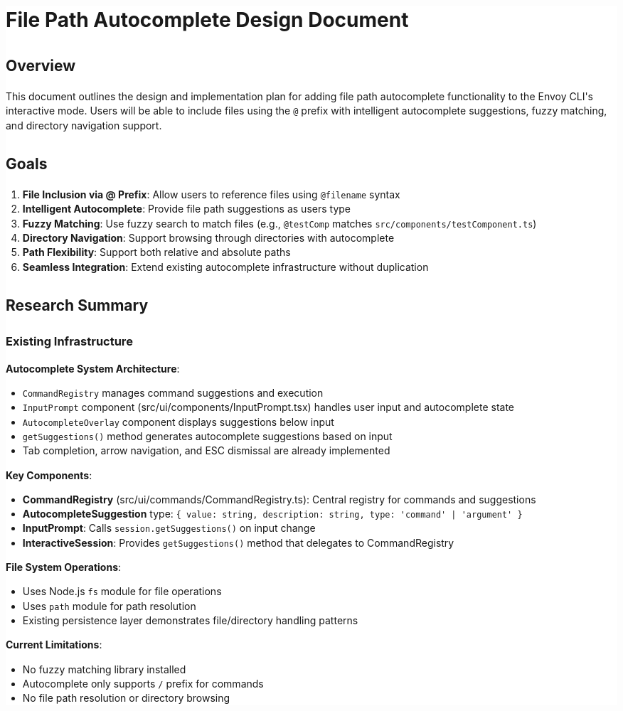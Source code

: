 # File Path Autocomplete Design Document

## Overview

This document outlines the design and implementation plan for adding file path autocomplete functionality to the Envoy CLI's interactive mode. Users will be able to include files using the `@` prefix with intelligent autocomplete suggestions, fuzzy matching, and directory navigation support.

## Goals

1. **File Inclusion via @ Prefix**: Allow users to reference files using `@filename` syntax
2. **Intelligent Autocomplete**: Provide file path suggestions as users type
3. **Fuzzy Matching**: Use fuzzy search to match files (e.g., `@testComp` matches `src/components/testComponent.ts`)
4. **Directory Navigation**: Support browsing through directories with autocomplete
5. **Path Flexibility**: Support both relative and absolute paths
6. **Seamless Integration**: Extend existing autocomplete infrastructure without duplication

## Research Summary

### Existing Infrastructure

**Autocomplete System Architecture**:

- `CommandRegistry` manages command suggestions and execution
- `InputPrompt` component (src/ui/components/InputPrompt.tsx) handles user input and autocomplete state
- `AutocompleteOverlay` component displays suggestions below input
- `getSuggestions()` method generates autocomplete suggestions based on input
- Tab completion, arrow navigation, and ESC dismissal are already implemented

**Key Components**:

- **CommandRegistry** (src/ui/commands/CommandRegistry.ts): Central registry for commands and suggestions
- **AutocompleteSuggestion** type: `{ value: string, description: string, type: 'command' | 'argument' }`
- **InputPrompt**: Calls `session.getSuggestions()` on input change
- **InteractiveSession**: Provides `getSuggestions()` method that delegates to CommandRegistry

**File System Operations**:

- Uses Node.js `fs` module for file operations
- Uses `path` module for path resolution
- Existing persistence layer demonstrates file/directory handling patterns

**Current Limitations**:

- No fuzzy matching library installed
- Autocomplete only supports `/` prefix for commands
- No file path resolution or directory browsing
